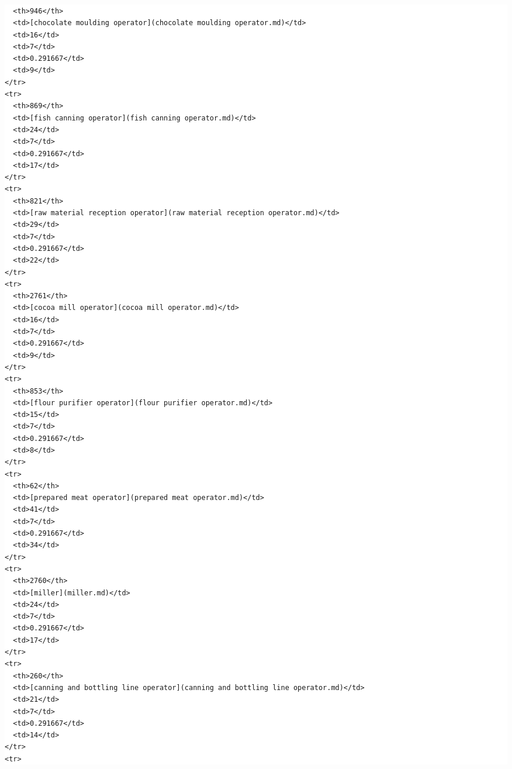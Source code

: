       <th>946</th>
      <td>[chocolate moulding operator](chocolate moulding operator.md)</td>
      <td>16</td>
      <td>7</td>
      <td>0.291667</td>
      <td>9</td>
    </tr>
    <tr>
      <th>869</th>
      <td>[fish canning operator](fish canning operator.md)</td>
      <td>24</td>
      <td>7</td>
      <td>0.291667</td>
      <td>17</td>
    </tr>
    <tr>
      <th>821</th>
      <td>[raw material reception operator](raw material reception operator.md)</td>
      <td>29</td>
      <td>7</td>
      <td>0.291667</td>
      <td>22</td>
    </tr>
    <tr>
      <th>2761</th>
      <td>[cocoa mill operator](cocoa mill operator.md)</td>
      <td>16</td>
      <td>7</td>
      <td>0.291667</td>
      <td>9</td>
    </tr>
    <tr>
      <th>853</th>
      <td>[flour purifier operator](flour purifier operator.md)</td>
      <td>15</td>
      <td>7</td>
      <td>0.291667</td>
      <td>8</td>
    </tr>
    <tr>
      <th>62</th>
      <td>[prepared meat operator](prepared meat operator.md)</td>
      <td>41</td>
      <td>7</td>
      <td>0.291667</td>
      <td>34</td>
    </tr>
    <tr>
      <th>2760</th>
      <td>[miller](miller.md)</td>
      <td>24</td>
      <td>7</td>
      <td>0.291667</td>
      <td>17</td>
    </tr>
    <tr>
      <th>260</th>
      <td>[canning and bottling line operator](canning and bottling line operator.md)</td>
      <td>21</td>
      <td>7</td>
      <td>0.291667</td>
      <td>14</td>
    </tr>
    <tr>